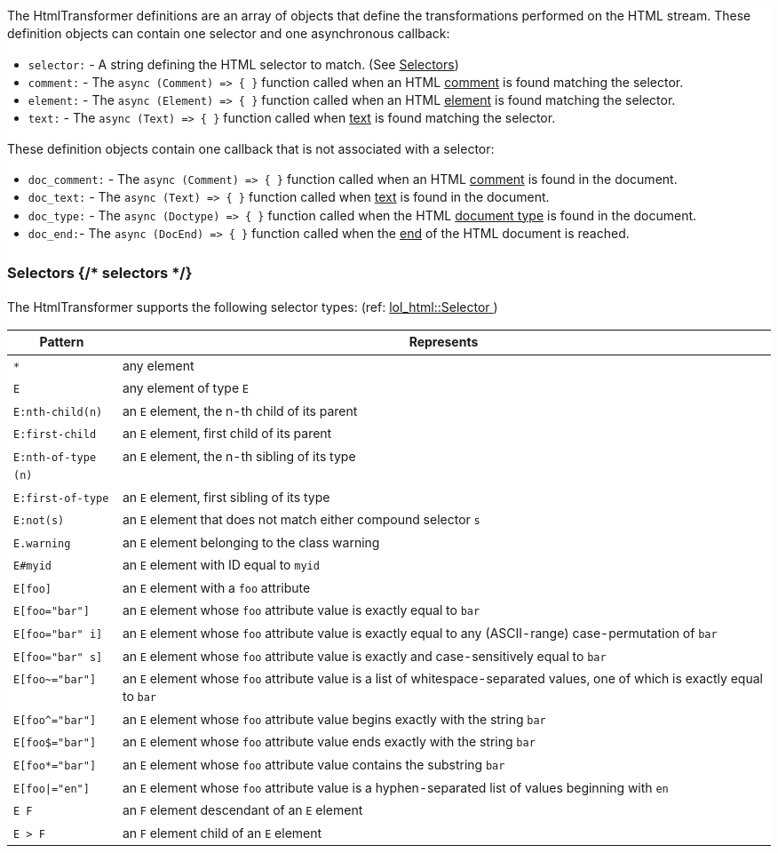 The HtmlTransformer definitions are an array of objects that define the transformations performed on the HTML stream. These definition objects can contain one selector and one asynchronous callback:
* `selector:` - A string defining the HTML selector to match. (See [Selectors](#selectors))
* `comment:` - The `async (Comment) => { }` function called when an HTML [comment](#comment) is found matching the selector.
* `element:` - The `async (Element) => { }` function called when an HTML [element](#element) is found matching the selector.
* `text:` - The `async (Text) => { }` function called when [text](#text) is found matching the selector.

These definition objects contain one callback that is not associated with a selector:
* `doc_comment:` - The `async (Comment) => { }` function called when an HTML [comment](#comment) is found in the document.
* `doc_text:` - The `async (Text) => { }` function called when [text](#text) is found in the document.
* `doc_type:` - The `async (Doctype) => { }` function called when the HTML [document type](#doctype) is found in the document.
* `doc_end:`- The `async (DocEnd) => { }` function called when the [end](#doc_end) of the HTML document is reached.


### Selectors {/* selectors */}

The HtmlTransformer supports the following selector types: (ref: [lol_html::Selector ](https://docs.rs/lol_html/latest/lol_html/struct.Selector.html#supported-selector))

|Pattern|Represents|
|------------------|----------------------------------------------|
|`*`|any element|
|`E`|any element of type `E`| 
|`E:nth-child(n)`|an `E` element, the n-th child of its parent|
|`E:first-child`|an `E` element, first child of its parent|
|`E:nth-of-type(n)`|an `E` element, the n-th sibling of its type|
|`E:first-of-type`|an `E` element, first sibling of its type|
|`E:not(s)`|an `E` element that does not match either compound selector `s`|
|`E.warning`|an `E` element belonging to the class warning|
|`E#myid`|an `E` element with ID equal to `myid`|
|`E[foo]`|an `E` element with a `foo` attribute|
|`E[foo="bar"]`|an `E` element whose `foo` attribute value is exactly equal to `bar`|
|`E[foo="bar" i]`|an `E` element whose `foo` attribute value is exactly equal to any (ASCII-range) case-permutation of `bar`|
|`E[foo="bar" s]`|an `E` element whose `foo` attribute value is exactly and case-sensitively equal to `bar`|
|`E[foo~="bar"]`|an `E` element whose `foo` attribute value is a list of whitespace-separated values, one of which is exactly equal to `bar`|
|`E[foo^="bar"]`|an `E` element whose `foo` attribute value begins exactly with the string `bar`|
|`E[foo$="bar"]`|an `E` element whose `foo` attribute value ends exactly with the string `bar`|
|`E[foo*="bar"]`|an `E` element whose `foo` attribute value contains the substring `bar`|
|`E[foo\|="en"]`|an `E` element whose `foo` attribute value is a hyphen-separated list of values beginning with `en`|
|`E F`|an `F` element descendant of an `E` element|
|`E > F`|an `F` element child of an `E` element|
